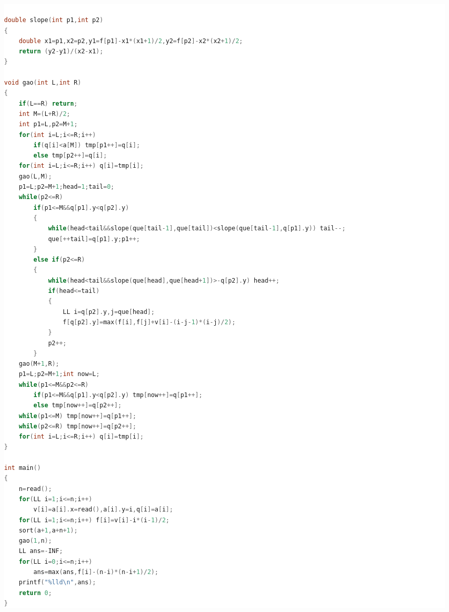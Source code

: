 ```cpp

double slope(int p1,int p2)
{
	double x1=p1,x2=p2,y1=f[p1]-x1*(x1+1)/2,y2=f[p2]-x2*(x2+1)/2;
	return (y2-y1)/(x2-x1);
}

void gao(int L,int R)
{
	if(L==R) return;
	int M=(L+R)/2;
	int p1=L,p2=M+1;
	for(int i=L;i<=R;i++)
		if(q[i]<a[M]) tmp[p1++]=q[i];
		else tmp[p2++]=q[i];
	for(int i=L;i<=R;i++) q[i]=tmp[i];
	gao(L,M);
	p1=L;p2=M+1;head=1;tail=0;
	while(p2<=R)
		if(p1<=M&&q[p1].y<q[p2].y)
		{
			while(head<tail&&slope(que[tail-1],que[tail])<slope(que[tail-1],q[p1].y)) tail--;
			que[++tail]=q[p1].y;p1++;
		}
		else if(p2<=R)
		{
			while(head<tail&&slope(que[head],que[head+1])>-q[p2].y) head++;
			if(head<=tail)
			{
				LL i=q[p2].y,j=que[head];
				f[q[p2].y]=max(f[i],f[j]+v[i]-(i-j-1)*(i-j)/2);
			}
			p2++;
		}
	gao(M+1,R);
	p1=L;p2=M+1;int now=L;
	while(p1<=M&&p2<=R)
		if(p1<=M&&q[p1].y<q[p2].y) tmp[now++]=q[p1++];
		else tmp[now++]=q[p2++];
	while(p1<=M) tmp[now++]=q[p1++];
	while(p2<=R) tmp[now++]=q[p2++];
	for(int i=L;i<=R;i++) q[i]=tmp[i];
}

int main()
{
	n=read();
	for(LL i=1;i<=n;i++)
		v[i]=a[i].x=read(),a[i].y=i,q[i]=a[i];
	for(LL i=1;i<=n;i++) f[i]=v[i]-i*(i-1)/2;
	sort(a+1,a+n+1);
	gao(1,n);
	LL ans=-INF;
	for(LL i=0;i<=n;i++)
		ans=max(ans,f[i]-(n-i)*(n-i+1)/2);
	printf("%lld\n",ans);
	return 0;
}
```
